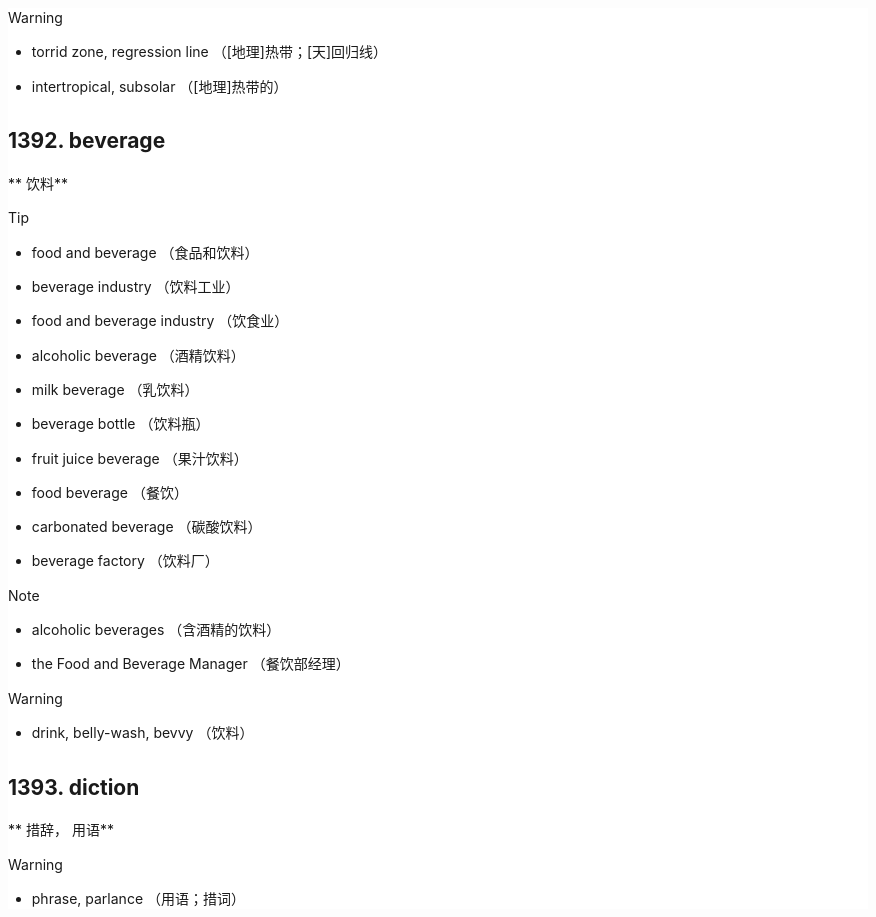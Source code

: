> [!WARNING]
>
> - torrid zone, regression line （[地理]热带；[天]回归线）
>
> - intertropical, subsolar （[地理]热带的）
>

## 1392. beverage

** 饮料**

> [!TIP]
>
> - food and beverage （食品和饮料）
>
> - beverage industry （饮料工业）
>
> - food and beverage industry （饮食业）
>
> - alcoholic beverage （酒精饮料）
>
> - milk beverage （乳饮料）
>
> - beverage bottle （饮料瓶）
>
> - fruit juice beverage （果汁饮料）
>
> - food beverage （餐饮）
>
> - carbonated beverage （碳酸饮料）
>
> - beverage factory （饮料厂）
>

> [!NOTE]
>
> - alcoholic beverages （含酒精的饮料）
>
> - the Food and Beverage Manager （餐饮部经理）
>

> [!WARNING]
>
> - drink, belly-wash, bevvy （饮料）
>

## 1393. diction

** 措辞， 用语**

> [!WARNING]
>
> - phrase, parlance （用语；措词）
>
